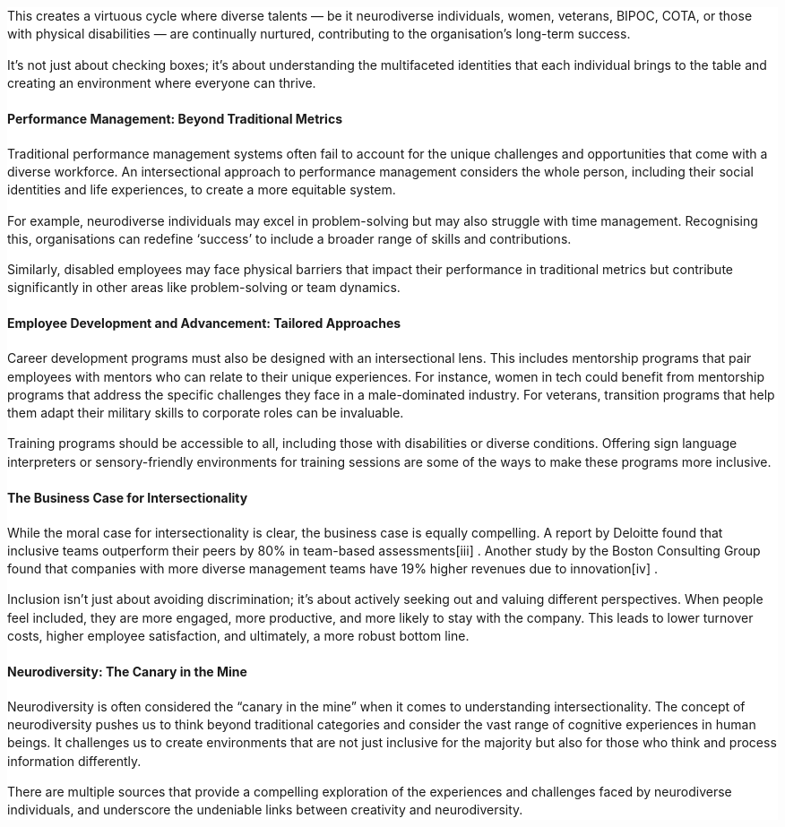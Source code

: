 This creates a virtuous cycle where diverse talents — be it neurodiverse individuals, women, veterans, BIPOC, COTA, or those with physical disabilities — are continually nurtured, contributing to the organisation’s long\-term success\.

It’s not just about checking boxes; it’s about understanding the multifaceted identities that each individual brings to the table and creating an environment where everyone can thrive\.
#### Performance Management: Beyond Traditional Metrics

Traditional performance management systems often fail to account for the unique challenges and opportunities that come with a diverse workforce\. An intersectional approach to performance management considers the whole person, including their social identities and life experiences, to create a more equitable system\.

For example, neurodiverse individuals may excel in problem\-solving but may also struggle with time management\. Recognising this, organisations can redefine ‘success’ to include a broader range of skills and contributions\.

Similarly, disabled employees may face physical barriers that impact their performance in traditional metrics but contribute significantly in other areas like problem\-solving or team dynamics\.
#### Employee Development and Advancement: Tailored Approaches

Career development programs must also be designed with an intersectional lens\. This includes mentorship programs that pair employees with mentors who can relate to their unique experiences\. For instance, women in tech could benefit from mentorship programs that address the specific challenges they face in a male\-dominated industry\. For veterans, transition programs that help them adapt their military skills to corporate roles can be invaluable\.

Training programs should be accessible to all, including those with disabilities or diverse conditions\. Offering sign language interpreters or sensory\-friendly environments for training sessions are some of the ways to make these programs more inclusive\.
#### The Business Case for Intersectionality

While the moral case for intersectionality is clear, the business case is equally compelling\. A report by Deloitte found that inclusive teams outperform their peers by 80% in team\-based assessments\[iii\] \. Another study by the Boston Consulting Group found that companies with more diverse management teams have 19% higher revenues due to innovation\[iv\] \.

Inclusion isn’t just about avoiding discrimination; it’s about actively seeking out and valuing different perspectives\. When people feel included, they are more engaged, more productive, and more likely to stay with the company\. This leads to lower turnover costs, higher employee satisfaction, and ultimately, a more robust bottom line\.
#### Neurodiversity: The Canary in the Mine

Neurodiversity is often considered the “canary in the mine” when it comes to understanding intersectionality\. The concept of neurodiversity pushes us to think beyond traditional categories and consider the vast range of cognitive experiences in human beings\. It challenges us to create environments that are not just inclusive for the majority but also for those who think and process information differently\.

There are multiple sources that provide a compelling exploration of the experiences and challenges faced by neurodiverse individuals, and underscore the undeniable links between creativity and neurodiversity\.
